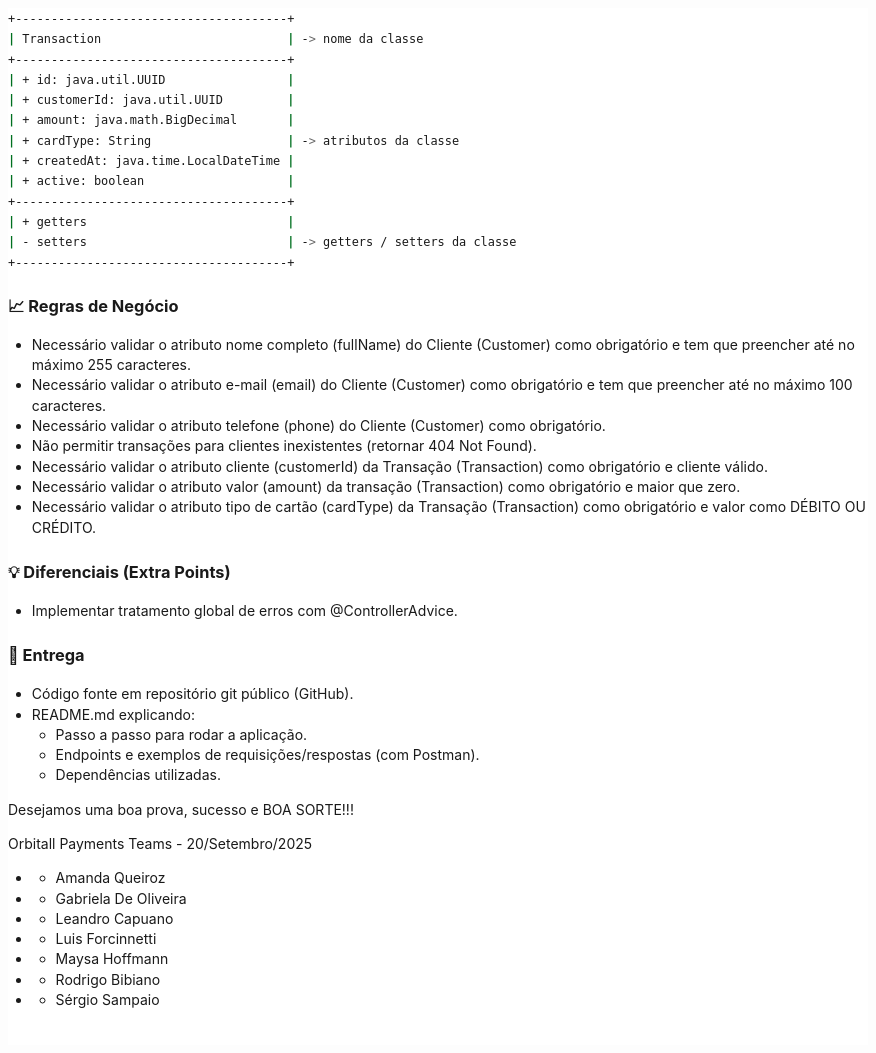 ```sh
+--------------------------------------+
| Transaction                          | -> nome da classe
+--------------------------------------+
| + id: java.util.UUID                 |
| + customerId: java.util.UUID         |
| + amount: java.math.BigDecimal       |
| + cardType: String                   | -> atributos da classe
| + createdAt: java.time.LocalDateTime |
| + active: boolean                    |
+--------------------------------------+
| + getters                            |
| - setters                            | -> getters / setters da classe
+--------------------------------------+
```

### 📈 Regras de Negócio
- Necessário validar o atributo nome completo (fullName) do Cliente (Customer) como obrigatório e tem que preencher até no máximo 255 caracteres.
- Necessário validar o atributo e-mail (email) do Cliente (Customer) como obrigatório e tem que preencher até no máximo 100 caracteres.
- Necessário validar o atributo telefone (phone) do Cliente (Customer) como obrigatório.
- Não permitir transações para clientes inexistentes (retornar 404 Not Found).
- Necessário validar o atributo cliente (customerId) da Transação (Transaction) como obrigatório e cliente válido.
- Necessário validar o atributo valor (amount) da transação (Transaction) como obrigatório e maior que zero.
- Necessário validar o atributo tipo de cartão (cardType) da Transação (Transaction) como obrigatório e valor como DÉBITO OU CRÉDITO.

### 💡 Diferenciais (Extra Points)
- Implementar tratamento global de erros com @ControllerAdvice.

### 📂 Entrega
- Código fonte em repositório git público (GitHub).
- README.md explicando:
  - Passo a passo para rodar a aplicação. 
  - Endpoints e exemplos de requisições/respostas (com Postman).
  - Dependências utilizadas.

Desejamos uma boa prova, sucesso e BOA SORTE!!!

Orbitall Payments Teams - 20/Setembro/2025
- - Amanda Queiroz
- - Gabriela De Oliveira
- - Leandro Capuano
- - Luis Forcinnetti
- - Maysa Hoffmann
- - Rodrigo Bibiano 
- - Sérgio Sampaio

<br>
